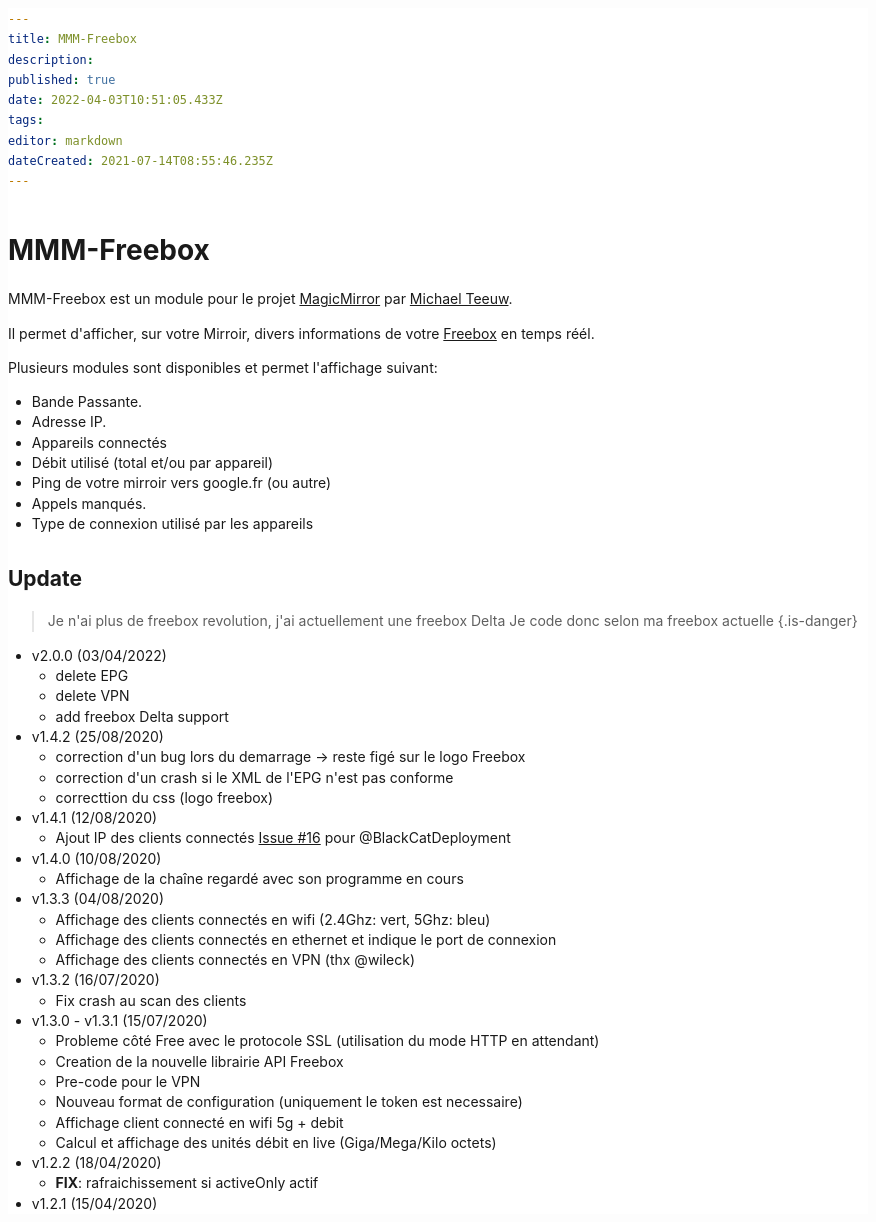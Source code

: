 ```yaml
---
title: MMM-Freebox
description: 
published: true
date: 2022-04-03T10:51:05.433Z
tags: 
editor: markdown
dateCreated: 2021-07-14T08:55:46.235Z
---
```


# MMM-Freebox

MMM-Freebox est un module pour le projet [MagicMirror](https://github.com/MichMich/MagicMirror) par [Michael Teeuw](https://github.com/MichMich).

Il permet d'afficher, sur votre Mirroir, divers informations de votre [Freebox](https://www.free.fr/freebox/) en temps réél.

Plusieurs modules sont disponibles et permet l'affichage suivant:

 * Bande Passante.
 * Adresse IP.
 * Appareils connectés
 * Débit utilisé (total et/ou par appareil)
 * Ping de votre mirroir vers google.fr (ou autre)
 * Appels manqués.
 * Type de connexion utilisé par les appareils

## Update
> Je n'ai plus de freebox revolution, j'ai actuellement une freebox Delta
> Je code donc selon ma freebox actuelle
{.is-danger}

 * v2.0.0 (03/04/2022)
   * delete EPG
   * delete VPN
   * add freebox Delta support
 * v1.4.2 (25/08/2020)
   * correction d'un bug lors du demarrage -> reste figé sur le logo Freebox
   * correction d'un crash si le XML de l'EPG n'est pas conforme
   * correcttion du css (logo freebox)
 * v1.4.1 (12/08/2020)
   * Ajout IP des clients connectés [Issue #16](https://github.com/bugsounet/MMM-Freebox/issues/16) pour @BlackCatDeployment
 * v1.4.0 (10/08/2020)
   * Affichage de la chaîne regardé avec son programme en cours
 * v1.3.3 (04/08/2020)
   * Affichage des clients connectés en wifi (2.4Ghz: vert, 5Ghz: bleu)
   * Affichage des clients connectés en ethernet et indique le port de connexion
   * Affichage des clients connectés en VPN (thx @wileck)
 * v1.3.2 (16/07/2020)
   * Fix crash au scan des clients
 * v1.3.0 - v1.3.1 (15/07/2020)
   * Probleme côté Free avec le protocole SSL (utilisation du mode HTTP en attendant)
   * Creation de la nouvelle librairie API Freebox
   * Pre-code pour le VPN
   * Nouveau format de configuration (uniquement le token est necessaire)
   * Affichage client connecté en wifi 5g + debit
   * Calcul et affichage des unités débit en live (Giga/Mega/Kilo octets)
 * v1.2.2 (18/04/2020)
   * **FIX**: rafraichissement si activeOnly actif
 * v1.2.1 (15/04/2020)